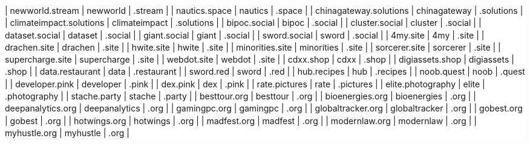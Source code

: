 | newworld.stream | newworld | .stream |
| nautics.space | nautics | .space |
| chinagateway.solutions | chinagateway | .solutions |
| climateimpact.solutions | climateimpact | .solutions |
| bipoc.social | bipoc | .social |
| cluster.social | cluster | .social |
| dataset.social | dataset | .social |
| giant.social | giant | .social |
| sword.social | sword | .social |
| 4my.site | 4my | .site |
| drachen.site | drachen | .site |
| hwite.site | hwite | .site |
| minorities.site | minorities | .site |
| sorcerer.site | sorcerer | .site |
| supercharge.site | supercharge | .site |
| webdot.site | webdot | .site |
| cdxx.shop | cdxx | .shop |
| digiassets.shop | digiassets | .shop |
| data.restaurant | data | .restaurant |
| sword.red | sword | .red |
| hub.recipes | hub | .recipes |
| noob.quest | noob | .quest |
| developer.pink | developer | .pink |
| dex.pink | dex | .pink |
| rate.pictures | rate | .pictures |
| elite.photography | elite | .photography |
| stache.party | stache | .party |
| besttour.org | besttour | .org |
| bioenergies.org | bioenergies | .org |
| deepanalytics.org | deepanalytics | .org |
| gamingpc.org | gamingpc | .org |
| globaltracker.org | globaltracker | .org |
| gobest.org | gobest | .org |
| hotwings.org | hotwings | .org |
| madfest.org | madfest | .org |
| modernlaw.org | modernlaw | .org |
| myhustle.org | myhustle | .org |
